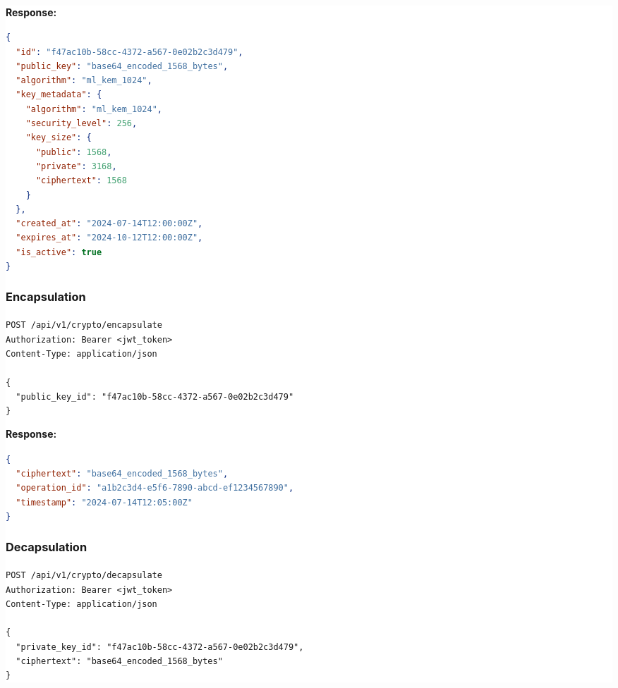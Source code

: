 **Response:**
```json
{
  "id": "f47ac10b-58cc-4372-a567-0e02b2c3d479",
  "public_key": "base64_encoded_1568_bytes",
  "algorithm": "ml_kem_1024",
  "key_metadata": {
    "algorithm": "ml_kem_1024",
    "security_level": 256,
    "key_size": {
      "public": 1568,
      "private": 3168,
      "ciphertext": 1568
    }
  },
  "created_at": "2024-07-14T12:00:00Z",
  "expires_at": "2024-10-12T12:00:00Z",
  "is_active": true
}
```

### Encapsulation

```http
POST /api/v1/crypto/encapsulate
Authorization: Bearer <jwt_token>
Content-Type: application/json

{
  "public_key_id": "f47ac10b-58cc-4372-a567-0e02b2c3d479"
}
```

**Response:**
```json
{
  "ciphertext": "base64_encoded_1568_bytes",
  "operation_id": "a1b2c3d4-e5f6-7890-abcd-ef1234567890",
  "timestamp": "2024-07-14T12:05:00Z"
}
```

### Decapsulation

```http
POST /api/v1/crypto/decapsulate
Authorization: Bearer <jwt_token>
Content-Type: application/json

{
  "private_key_id": "f47ac10b-58cc-4372-a567-0e02b2c3d479",
  "ciphertext": "base64_encoded_1568_bytes"
}
```
